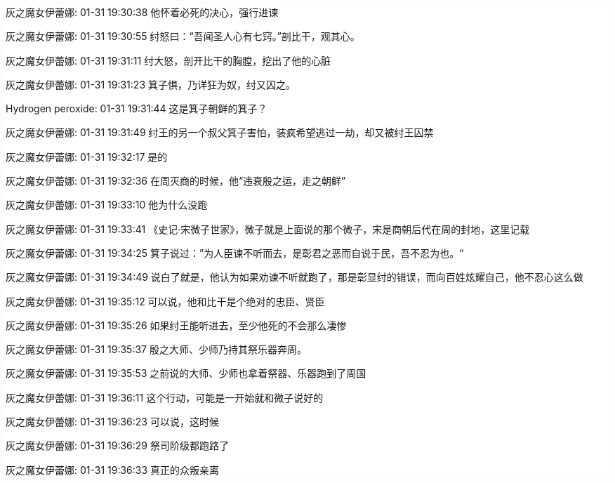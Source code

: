 灰之魔女伊蕾娜: 01-31 19:30:38
他怀着必死的决心，强行进谏

灰之魔女伊蕾娜: 01-31 19:30:55
纣怒曰：“吾闻圣人心有七窍。”剖比干，观其心。

灰之魔女伊蕾娜: 01-31 19:31:11
纣大怒，剖开比干的胸膛，挖出了他的心脏

灰之魔女伊蕾娜: 01-31 19:31:23
箕子惧，乃详狂为奴，纣又囚之。

Hydrogen peroxide: 01-31 19:31:44
这是箕子朝鲜的箕子？

灰之魔女伊蕾娜: 01-31 19:31:49
纣王的另一个叔父箕子害怕，装疯希望逃过一劫，却又被纣王囚禁

灰之魔女伊蕾娜: 01-31 19:32:17
是的

灰之魔女伊蕾娜: 01-31 19:32:36
在周灭商的时候，他“违衰殷之运，走之朝鲜”

灰之魔女伊蕾娜: 01-31 19:33:10
他为什么没跑

灰之魔女伊蕾娜: 01-31 19:33:41
《史记·宋微子世家》，微子就是上面说的那个微子，宋是商朝后代在周的封地，这里记载

灰之魔女伊蕾娜: 01-31 19:34:25
箕子说过：”为人臣谏不听而去，是彰君之恶而自说于民，吾不忍为也。“

灰之魔女伊蕾娜: 01-31 19:34:49
说白了就是，他认为如果劝谏不听就跑了，那是彰显纣的错误，而向百姓炫耀自己，他不忍心这么做

灰之魔女伊蕾娜: 01-31 19:35:12
可以说，他和比干是个绝对的忠臣、贤臣

灰之魔女伊蕾娜: 01-31 19:35:26
如果纣王能听进去，至少他死的不会那么凄惨

灰之魔女伊蕾娜: 01-31 19:35:37
殷之大师、少师乃持其祭乐器奔周。

灰之魔女伊蕾娜: 01-31 19:35:53
之前说的大师、少师也拿着祭器、乐器跑到了周国

灰之魔女伊蕾娜: 01-31 19:36:11
这个行动，可能是一开始就和微子说好的

灰之魔女伊蕾娜: 01-31 19:36:23
可以说，这时候

灰之魔女伊蕾娜: 01-31 19:36:29
祭司阶级都跑路了

灰之魔女伊蕾娜: 01-31 19:36:33
真正的众叛亲离
